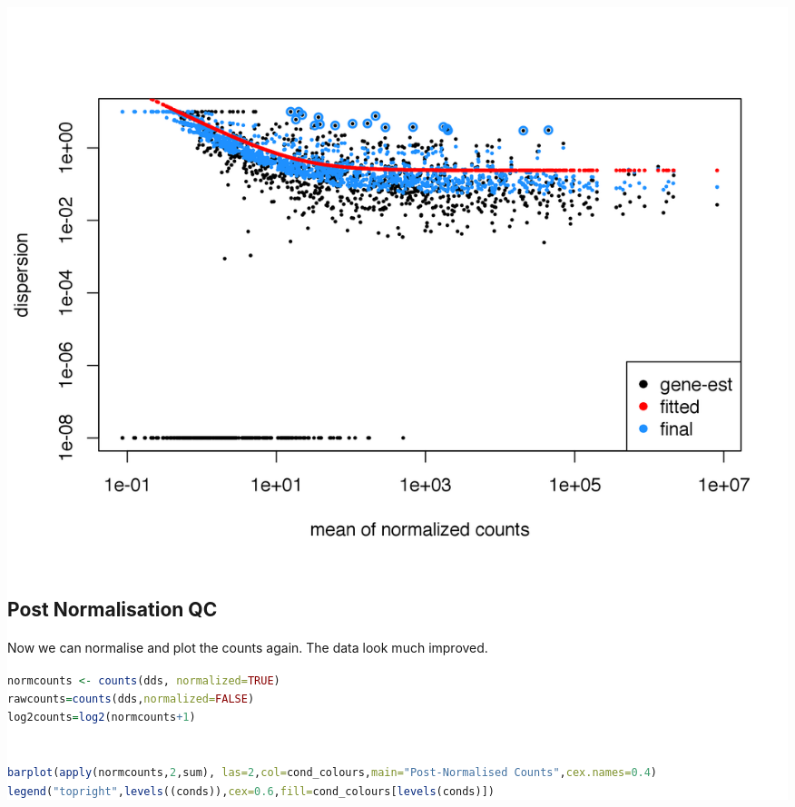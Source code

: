 ![](Practical_2_files/figure-markdown_github/unnamed-chunk-7-1.png)

Post Normalisation QC
---------------------

Now we can normalise and plot the counts again. The data look much improved.

``` r
normcounts <- counts(dds, normalized=TRUE)
rawcounts=counts(dds,normalized=FALSE)
log2counts=log2(normcounts+1)


barplot(apply(normcounts,2,sum), las=2,col=cond_colours,main="Post-Normalised Counts",cex.names=0.4)
legend("topright",levels((conds)),cex=0.6,fill=cond_colours[levels(conds)])
```
